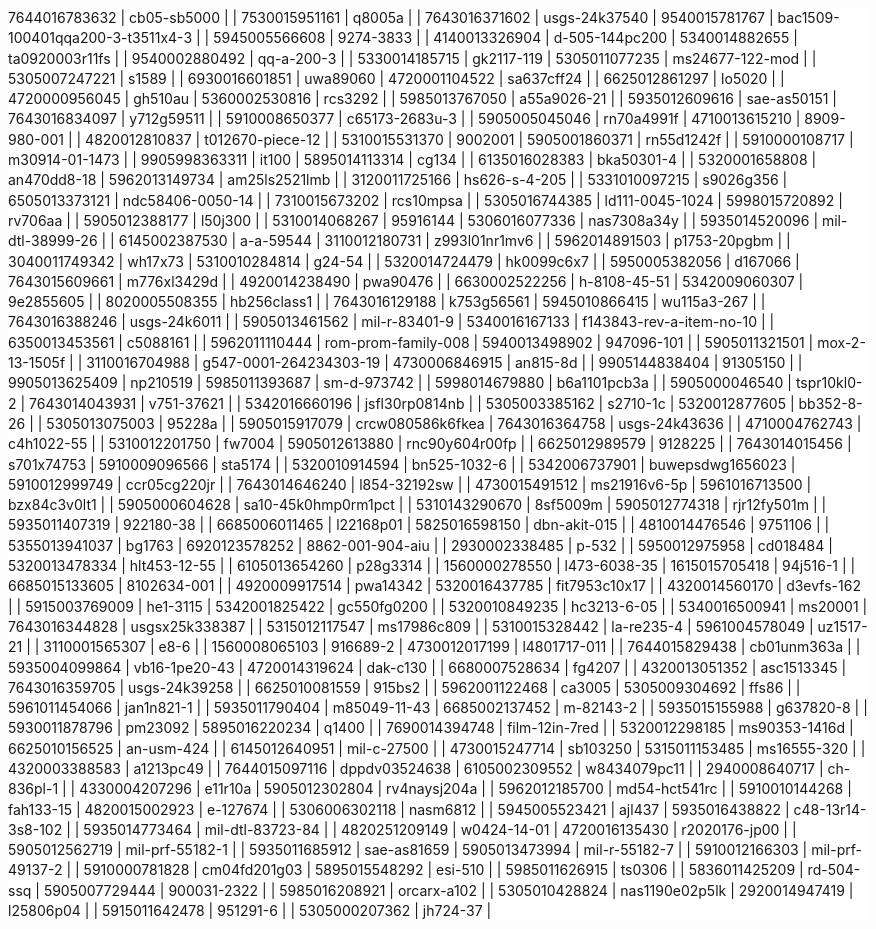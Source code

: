 7644016783632 | cb05-sb5000 |  | 7530015951161 | q8005a |  | 7643016371602 | usgs-24k37540 | 
9540015781767 | bac1509-100401qqa200-3-t3511x4-3 |  | 5945005566608 | 9274-3833 |  | 4140013326904 | d-505-144pc200 | 
5340014882655 | ta0920003r11fs |  | 9540002880492 | qq-a-200-3 |  | 5330014185715 | gk2117-119 | 
5305011077235 | ms24677-122-mod |  | 5305007247221 | s1589 |  | 6930016601851 | uwa89060 | 
4720001104522 | sa637cff24 |  | 6625012861297 | lo5020 |  | 4720000956045 | gh510au | 
5360002530816 | rcs3292 |  | 5985013767050 | a55a9026-21 |  | 5935012609616 | sae-as50151 | 
7643016834097 | y712g59511 |  | 5910008650377 | c65173-2683u-3 |  | 5905005045046 | rn70a4991f | 
4710013615210 | 8909-980-001 |  | 4820012810837 | t012670-piece-12 |  | 5310015531370 | 9002001 | 
5905001860371 | rn55d1242f |  | 5910000108717 | m30914-01-1473 |  | 9905998363311 | it100 | 
5895014113314 | cg134 |  | 6135016028383 | bka50301-4 |  | 5320001658808 | an470dd8-18 | 
5962013149734 | am25ls2521lmb |  | 3120011725166 | hs626-s-4-205 |  | 5331010097215 | s9026g356 | 
6505013373121 | ndc58406-0050-14 |  | 7310015673202 | rcs10mpsa |  | 5305016744385 | ld111-0045-1024 | 
5998015720892 | rv706aa |  | 5905012388177 | l50j300 |  | 5310014068267 | 95916144 | 
5306016077336 | nas7308a34y |  | 5935014520096 | mil-dtl-38999-26 |  | 6145002387530 | a-a-59544 | 
3110012180731 | z993l01nr1mv6 |  | 5962014891503 | p1753-20pgbm |  | 3040011749342 | wh17x73 | 
5310010284814 | g24-54 |  | 5320014724479 | hk0099c6x7 |  | 5950005382056 | d167066 | 
7643015609661 | m776xl3429d |  | 4920014238490 | pwa90476 |  | 6630002522256 | h-8108-45-51 | 
5342009060307 | 9e2855605 |  | 8020005508355 | hb256class1 |  | 7643016129188 | k753g56561 | 
5945010866415 | wu115a3-267 |  | 7643016388246 | usgs-24k6011 |  | 5905013461562 | mil-r-83401-9 | 
5340016167133 | f143843-rev-a-item-no-10 |  | 6350013453561 | c5088161 |  | 5962011110444 | rom-prom-family-008 | 
5940013498902 | 947096-101 |  | 5905011321501 | mox-2-13-1505f |  | 3110016704988 | g547-0001-264234303-19 | 
4730006846915 | an815-8d |  | 9905144838404 | 91305150 |  | 9905013625409 | np210519 | 
5985011393687 | sm-d-973742 |  | 5998014679880 | b6a1101pcb3a |  | 5905000046540 | tspr10kl0-2 | 
7643014043931 | v751-37621 |  | 5342016660196 | jsfl30rp0814nb |  | 5305003385162 | s2710-1c | 
5320012877605 | bb352-8-26 |  | 5305013075003 | 95228a |  | 5905015917079 | crcw080586k6fkea | 
7643016364758 | usgs-24k43636 |  | 4710004762743 | c4h1022-55 |  | 5310012201750 | fw7004 | 
5905012613880 | rnc90y604r00fp |  | 6625012989579 | 9128225 |  | 7643014015456 | s701x74753 | 
5910009096566 | sta5174 |  | 5320010914594 | bn525-1032-6 |  | 5342006737901 | buwepsdwg1656023 | 
5910012999749 | ccr05cg220jr |  | 7643014646240 | l854-32192sw |  | 4730015491512 | ms21916v6-5p | 
5961016713500 | bzx84c3v0lt1 |  | 5905000604628 | sa10-45k0hmp0rm1pct |  | 5310143290670 | 8sf5009m | 
5905012774318 | rjr12fy501m |  | 5935011407319 | 922180-38 |  | 6685006011465 | l22168p01 | 
5825016598150 | dbn-akit-015 |  | 4810014476546 | 9751106 |  | 5355013941037 | bg1763 | 
6920123578252 | 8862-001-904-aiu |  | 2930002338485 | p-532 |  | 5950012975958 | cd018484 | 
5320013478334 | hlt453-12-55 |  | 6105013654260 | p28g3314 |  | 1560000278550 | l473-6038-35 | 
1615015705418 | 94j516-1 |  | 6685015133605 | 8102634-001 |  | 4920009917514 | pwa14342 | 
5320016437785 | fit7953c10x17 |  | 4320014560170 | d3evfs-162 |  | 5915003769009 | he1-3115 | 
5342001825422 | gc550fg0200 |  | 5320010849235 | hc3213-6-05 |  | 5340016500941 | ms20001 | 
7643016344828 | usgsx25k338387 |  | 5315012117547 | ms17986c809 |  | 5310015328442 | la-re235-4 | 
5961004578049 | uz1517-21 |  | 3110001565307 | e8-6 |  | 1560008065103 | 916689-2 | 
4730012017199 | l4801717-011 |  | 7644015829438 | cb01unm363a |  | 5935004099864 | vb16-1pe20-43 | 
4720014319624 | dak-c130 |  | 6680007528634 | fg4207 |  | 4320013051352 | asc1513345 | 
7643016359705 | usgs-24k39258 |  | 6625010081559 | 915bs2 |  | 5962001122468 | ca3005 | 
5305009304692 | ffs86 |  | 5961011454066 | jan1n821-1 |  | 5935011790404 | m85049-11-43 | 
6685002137452 | m-82143-2 |  | 5935015155988 | g637820-8 |  | 5930011878796 | pm23092 | 
5895016220234 | q1400 |  | 7690014394748 | film-12in-7red |  | 5320012298185 | ms90353-1416d | 
6625010156525 | an-usm-424 |  | 6145012640951 | mil-c-27500 |  | 4730015247714 | sb103250 | 
5315011153485 | ms16555-320 |  | 4320003388583 | a1213pc49 |  | 7644015097116 | dppdv03524638 | 
6105002309552 | w8434079pc11 |  | 2940008640717 | ch-836pl-1 |  | 4330004207296 | e11r10a | 
5905012302804 | rv4naysj204a |  | 5962012185700 | md54-hct541rc |  | 5910010144268 | fah133-15 | 
4820015002923 | e-127674 |  | 5306006302118 | nasm6812 |  | 5945005523421 | ajl437 | 
5935016438822 | c48-13r14-3s8-102 |  | 5935014773464 | mil-dtl-83723-84 |  | 4820251209149 | w0424-14-01 | 
4720016135430 | r2020176-jp00 |  | 5905012562719 | mil-prf-55182-1 |  | 5935011685912 | sae-as81659 | 
5905013473994 | mil-r-55182-7 |  | 5910012166303 | mil-prf-49137-2 |  | 5910000781828 | cm04fd201g03 | 
5895015548292 | esi-510 |  | 5985011626915 | ts0306 |  | 5836011425209 | rd-504-ssq | 
5905007729444 | 900031-2322 |  | 5985016208921 | orcarx-a102 |  | 5305010428824 | nas1190e02p5lk | 
2920014947419 | l25806p04 |  | 5915011642478 | 951291-6 |  | 5305000207362 | jh724-37 | 